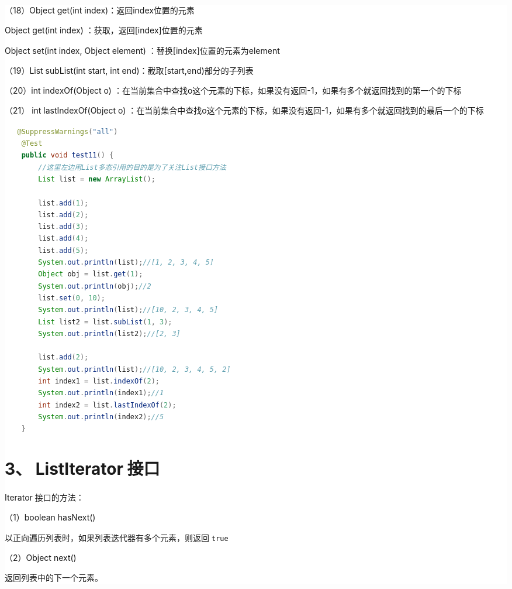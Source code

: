 

（18）Object get(int index)：返回index位置的元素

Object get(int index) ：获取，返回[index]位置的元素

Object set(int index, Object element) ：替换[index]位置的元素为element

（19）List  subList(int start, int end)：截取[start,end)部分的子列表

（20）int indexOf(Object o)  ：在当前集合中查找o这个元素的下标，如果没有返回-1，如果有多个就返回找到的第一个的下标

（21） int lastIndexOf(Object o) ：在当前集合中查找o这个元素的下标，如果没有返回-1，如果有多个就返回找到的最后一个的下标



```java
   @SuppressWarnings("all")
    @Test
    public void test11() {
        //这里左边用List多态引用的目的是为了关注List接口方法
        List list = new ArrayList();

        list.add(1);
        list.add(2);
        list.add(3);
        list.add(4);
        list.add(5);
        System.out.println(list);//[1, 2, 3, 4, 5]
        Object obj = list.get(1);
        System.out.println(obj);//2
        list.set(0, 10);
        System.out.println(list);//[10, 2, 3, 4, 5]
        List list2 = list.subList(1, 3);
        System.out.println(list2);//[2, 3]
		
        list.add(2);
        System.out.println(list);//[10, 2, 3, 4, 5, 2]
        int index1 = list.indexOf(2);
        System.out.println(index1);//1
        int index2 = list.lastIndexOf(2);
        System.out.println(index2);//5
    }
```



# 3、 ListIterator 接口

Iterator 接口的方法：

（1）boolean hasNext()

以正向遍历列表时，如果列表迭代器有多个元素，则返回 `true`

（2）Object next()

返回列表中的下一个元素。
